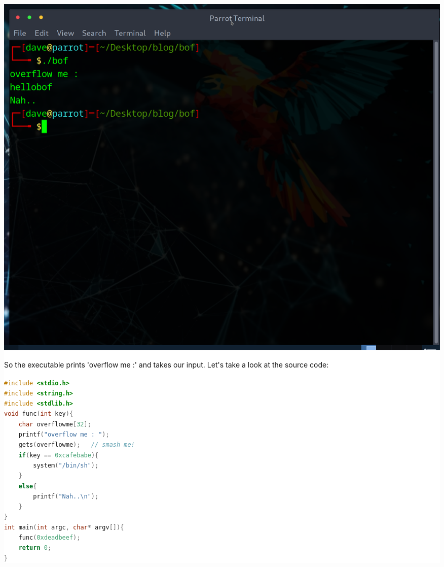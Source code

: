 ![initial run](/assets/CTF/pwnable/bof/bof-nah.jpg)
<br>

So the executable prints 'overflow me :' and takes our input. Let's take a look at the source code:

```c
#include <stdio.h>
#include <string.h>
#include <stdlib.h>
void func(int key){
	char overflowme[32];
	printf("overflow me : ");
	gets(overflowme);	// smash me!
	if(key == 0xcafebabe){
		system("/bin/sh");
	}
	else{
		printf("Nah..\n");
	}
}
int main(int argc, char* argv[]){
	func(0xdeadbeef);
	return 0;
}

```
